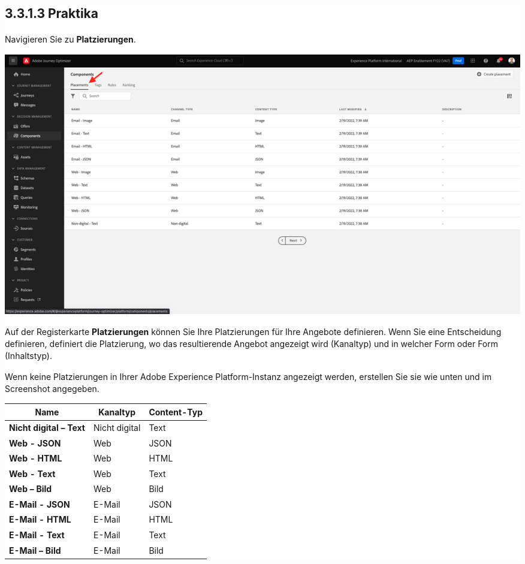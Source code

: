 ## 3.3.1.3 Praktika

Navigieren Sie zu **Platzierungen**.

![Platzierungen](./images/placements.png)

Auf der Registerkarte **Platzierungen** können Sie Ihre Platzierungen für Ihre Angebote definieren. Wenn Sie eine Entscheidung definieren, definiert die Platzierung, wo das resultierende Angebot angezeigt wird (Kanaltyp) und in welcher Form oder Form (Inhaltstyp).

Wenn keine Platzierungen in Ihrer Adobe Experience Platform-Instanz angezeigt werden, erstellen Sie sie wie unten und im Screenshot angegeben.

| Name | Kanaltyp | Content-Typ |
| ---------------------- | ------------ | ------------ |
| **Nicht digital – Text** | Nicht digital | Text |
| **Web - JSON** | Web | JSON |
| **Web - HTML** | Web | HTML |
| **Web - Text** | Web | Text |
| **Web – Bild** | Web | Bild |
| **E-Mail - JSON** | E-Mail | JSON |
| **E-Mail - HTML** | E-Mail | HTML |
| **E-Mail - Text** | E-Mail | Text |
| **E-Mail – Bild** | E-Mail | Bild |
